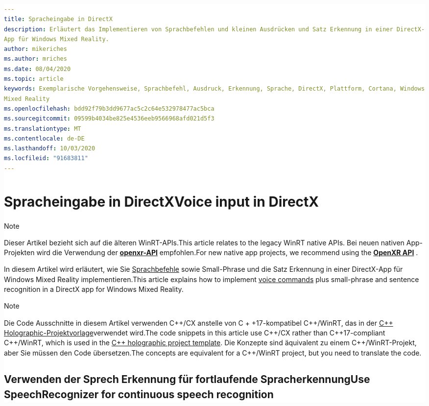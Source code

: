 ```yaml
---
title: Spracheingabe in DirectX
description: Erläutert das Implementieren von Sprachbefehlen und kleinen Ausdrücken und Satz Erkennung in einer DirectX-App für Windows Mixed Reality.
author: mikeriches
ms.author: mriches
ms.date: 08/04/2020
ms.topic: article
keywords: Exemplarische Vorgehensweise, Sprachbefehl, Ausdruck, Erkennung, Sprache, DirectX, Plattform, Cortana, Windows Mixed Reality
ms.openlocfilehash: bdd92f79b3dd9677ac5c2c64e532978477ac5bca
ms.sourcegitcommit: 09599b4034be825e4536eeb9566968afd021d5f3
ms.translationtype: MT
ms.contentlocale: de-DE
ms.lasthandoff: 10/03/2020
ms.locfileid: "91683811"
---
```

# <a name="voice-input-in-directx"></a><span data-ttu-id="9e5ab-104">Spracheingabe in DirectX</span><span class="sxs-lookup"><span data-stu-id="9e5ab-104">Voice input in DirectX</span></span>

> [!NOTE]
> <span data-ttu-id="9e5ab-105">Dieser Artikel bezieht sich auf die älteren WinRT-APIs.</span><span class="sxs-lookup"><span data-stu-id="9e5ab-105">This article relates to the legacy WinRT native APIs.</span></span>  <span data-ttu-id="9e5ab-106">Bei neuen nativen App-Projekten wird die Verwendung der **[openxr-API](openxr-getting-started.md)** empfohlen.</span><span class="sxs-lookup"><span data-stu-id="9e5ab-106">For new native app projects, we recommend using the **[OpenXR API](openxr-getting-started.md)** .</span></span>

<span data-ttu-id="9e5ab-107">In diesem Artikel wird erläutert, wie Sie [Sprachbefehle](../../design/voice-input.md) sowie Small-Phrase und die Satz Erkennung in einer DirectX-App für Windows Mixed Reality implementieren.</span><span class="sxs-lookup"><span data-stu-id="9e5ab-107">This article explains how to implement [voice commands](../../design/voice-input.md) plus small-phrase and sentence recognition in a DirectX app for Windows Mixed Reality.</span></span>

>[!NOTE]
><span data-ttu-id="9e5ab-108">Die Code Ausschnitte in diesem Artikel verwenden C++/CX anstelle von C + +17-kompatibel C++/WinRT, das in der [C++ Holographic-Projektvorlage](creating-a-holographic-directx-project.md)verwendet wird.</span><span class="sxs-lookup"><span data-stu-id="9e5ab-108">The code snippets in this article use C++/CX rather than C++17-compliant C++/WinRT, which is used in the [C++ holographic project template](creating-a-holographic-directx-project.md).</span></span>  <span data-ttu-id="9e5ab-109">Die Konzepte sind äquivalent zu einem C++/WinRT-Projekt, aber Sie müssen den Code übersetzen.</span><span class="sxs-lookup"><span data-stu-id="9e5ab-109">The concepts are equivalent for a C++/WinRT project, but you need to translate the code.</span></span>

## <a name="use-speechrecognizer-for-continuous-speech-recognition"></a><span data-ttu-id="9e5ab-110">Verwenden der Sprech Erkennung für fortlaufende Spracherkennung</span><span class="sxs-lookup"><span data-stu-id="9e5ab-110">Use SpeechRecognizer for continuous speech recognition</span></span>
